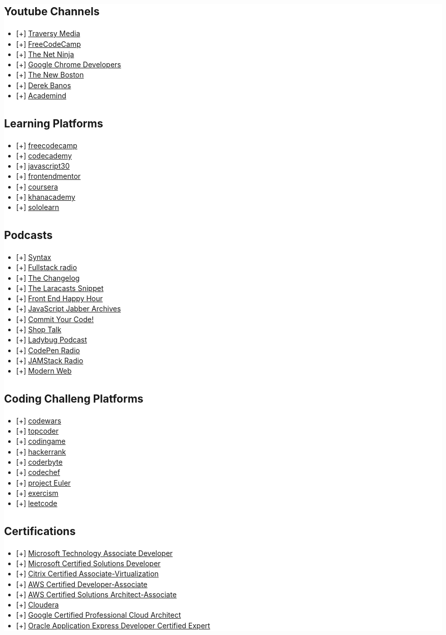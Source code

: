 ## Youtube Channels
- [+] [Traversy Media](https://www.youtube.com/user/TechGuyWeb)
- [+] [FreeCodeCamp](https://www.youtube.com/c/Freecodecamp)
- [+] [The Net Ninja](https://www.youtube.com/channel/UCW5YeuERMmlnqo4oq8vwUpg)
- [+] [Google Chrome Developers](https://www.youtube.com/user/ChromeDevelopers)
- [+] [The New Boston](https://www.youtube.com/user/thenewboston)
- [+] [Derek Banos](https://www.youtube.com/user/derekbanas)
- [+] [Academind](https://www.youtube.com/channel/UCSJbGtTlrDami-tDGPUV9-w)

## Learning Platforms
- [+] [freecodecamp](https://www.freecodecamp.org/)
- [+] [codecademy](https://www.codecademy.com/)
- [+] [javascript30](https://javascript30.com/)
- [+] [frontendmentor](https://www.frontendmentor.io/)
- [+] [coursera](https://www.coursera.org/)
- [+] [khanacademy](https://www.khanacademy.org/)
- [+] [sololearn](https://www.sololearn.com/)

## Podcasts
- [+] [Syntax](https://syntax.fm/)
- [+] [Fullstack radio](https://fullstackradio.com/)
- [+] [The Changelog](https://changelog.com/podcast)
- [+] [The Laracasts Snippet](https://laracasts.com/podcast)
- [+] [Front End Happy Hour](https://frontendhappyhour.com/)
- [+] [JavaScript Jabber Archives](https://devchat.tv/podcasts/js-jabber/)
- [+] [Commit Your Code!](https://anchor.fm/commityourcode)
- [+] [Shop Talk](https://shoptalkshow.com/)
- [+] [Ladybug Podcast](https://www.ladybug.dev/)
- [+] [CodePen Radio](https://blog.codepen.io/radio/)
- [+] [JAMStack Radio](https://www.heavybit.com/library/podcasts/jamstack-radio/)
- [+] [Modern Web](https://www.thisdot.co/modern-web)

## Coding Challeng Platforms
- [+] [codewars](https://www.codewars.com/)
- [+] [topcoder](https://www.topcoder.com/)
- [+] [codingame](https://www.codingame.com/start)
- [+] [hackerrank](https://www.hackerrank.com/)
- [+] [coderbyte](https://coderbyte.com/)
- [+] [codechef](https://www.codechef.com/)
- [+] [project Euler](https://projecteuler.net/)
- [+] [exercism](https://exercism.io/)
- [+] [leetcode](https://leetcode.com/)

## Certifications
- [+] [Microsoft Technology Associate Developer](https://docs.microsoft.com/en-us/learn/certifications/browse/?resource_type=certification&roles=developer%2Cdevops-engineer#developer)
- [+] [Microsoft Certified Solutions Developer](https://docs.microsoft.com/en-us/learn/certifications/mcsd-app-builder-certification)
- [+] [Citrix Certified Associate-Virtualization](https://www.globalknowledge.com/us-en/training/certification-prep/brands/citrix/section/virtualization/citrix-certified-associate-virtualization-cca-v/)
- [+] [AWS Certified Developer-Associate](https://aws.amazon.com/certification/certified-developer-associate/)
- [+] [AWS Certified Solutions Architect-Associate](https://aws.amazon.com/certification/certified-solutions-architect-associate/)
- [+] [Cloudera](https://www.cloudera.com/about/training/certification.html)
- [+] [Google Certified Professional Cloud Architect](https://cloud.google.com/certification/cloud-architect)
- [+] [Oracle Application Express Developer Certified Expert](https://education.oracle.com/oracle-application-express-18-developer-certified-professional/trackp_750)